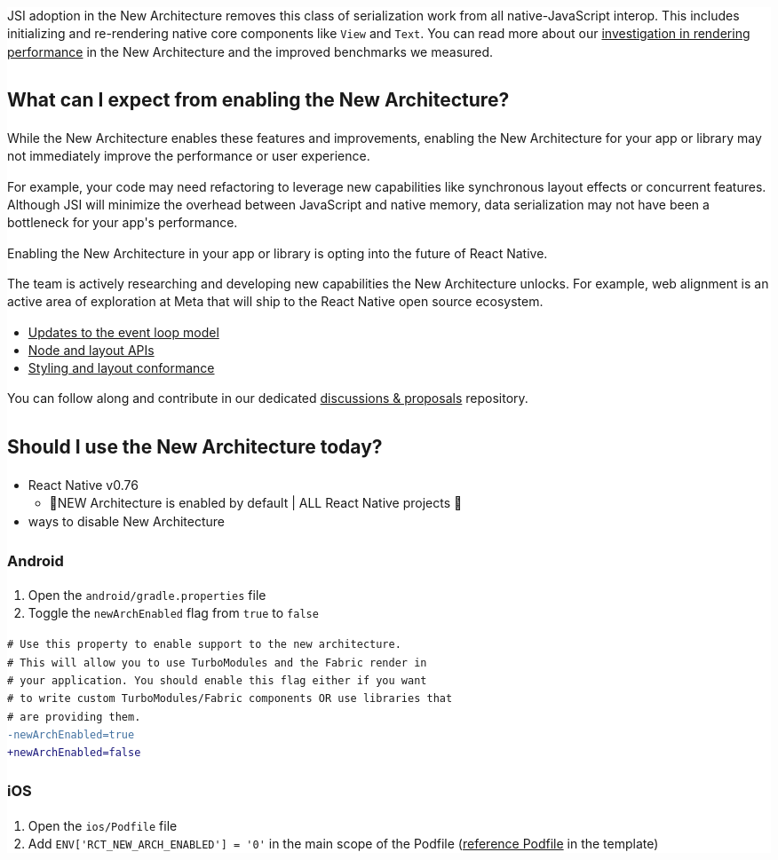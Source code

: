 JSI adoption in the New Architecture removes this class of serialization work from all native-JavaScript interop. This includes initializing and re-rendering native core components like `View` and `Text`. You can read more about our [investigation in rendering performance](https://github.com/reactwg/react-native-new-architecture/discussions/123) in the New Architecture and the improved benchmarks we measured.

## What can I expect from enabling the New Architecture?

While the New Architecture enables these features and improvements, enabling the New Architecture for your app or library may not immediately improve the performance or user experience.

For example, your code may need refactoring to leverage new capabilities like synchronous layout effects or concurrent features. Although JSI will minimize the overhead between JavaScript and native memory, data serialization may not have been a bottleneck for your app's performance.

Enabling the New Architecture in your app or library is opting into the future of React Native.

The team is actively researching and developing new capabilities the New Architecture unlocks. For example, web alignment is an active area of exploration at Meta that will ship to the React Native open source ecosystem.

- [Updates to the event loop model](https://github.com/react-native-community/discussions-and-proposals/blob/main/proposals/0744-well-defined-event-loop.md)
- [Node and layout APIs](https://github.com/react-native-community/discussions-and-proposals/blob/main/proposals/0607-dom-traversal-and-layout-apis.md)
- [Styling and layout conformance](https://github.com/facebook/yoga/releases/tag/v2.0.0)

You can follow along and contribute in our dedicated [discussions & proposals](https://github.com/react-native-community/discussions-and-proposals/discussions/651) repository.

## Should I use the New Architecture today?

* React Native v0.76
  * 👀NEW Architecture is enabled by default | ALL React Native projects 👀
* ways to disable New Architecture

### Android

1. Open the `android/gradle.properties` file
2. Toggle the `newArchEnabled` flag from `true` to `false`

```diff title="gradle.properties"
# Use this property to enable support to the new architecture.
# This will allow you to use TurboModules and the Fabric render in
# your application. You should enable this flag either if you want
# to write custom TurboModules/Fabric components OR use libraries that
# are providing them.
-newArchEnabled=true
+newArchEnabled=false
```

### iOS

1. Open the `ios/Podfile` file
2. Add `ENV['RCT_NEW_ARCH_ENABLED'] = '0'` in the main scope of the Podfile ([reference Podfile](https://github.com/react-native-community/template/blob/0.76-stable/template/ios/Podfile) in the template)
